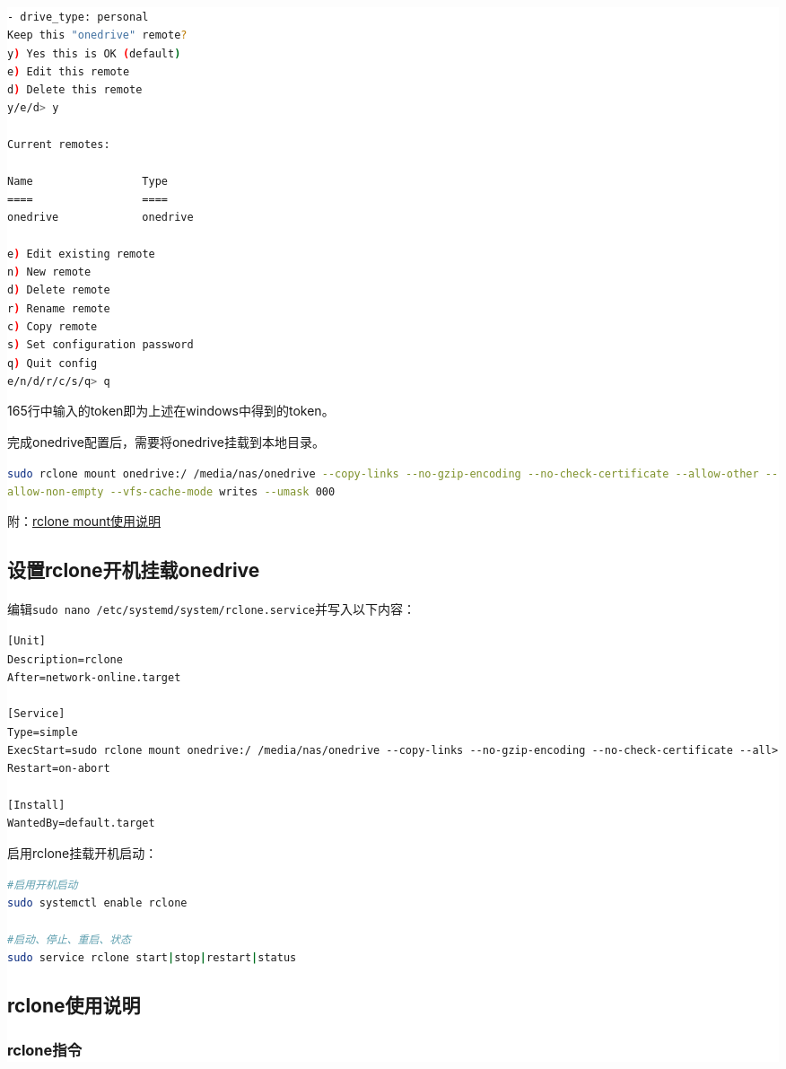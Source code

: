 ```bash
- drive_type: personal
Keep this "onedrive" remote?
y) Yes this is OK (default)
e) Edit this remote
d) Delete this remote
y/e/d> y

Current remotes:

Name                 Type
====                 ====
onedrive             onedrive

e) Edit existing remote
n) New remote
d) Delete remote
r) Rename remote
c) Copy remote
s) Set configuration password
q) Quit config
e/n/d/r/c/s/q> q
```
165行中输入的token即为上述在windows中得到的token。

完成onedrive配置后，需要将onedrive挂载到本地目录。
```bash
sudo rclone mount onedrive:/ /media/nas/onedrive --copy-links --no-gzip-encoding --no-check-certificate --allow-other --allow-non-empty --vfs-cache-mode writes --umask 000
```
附：[rclone mount使用说明](https://rclone.org/commands/rclone_mount/)
## 设置rclone开机挂载onedrive
编辑`sudo nano /etc/systemd/system/rclone.service`并写入以下内容：
```nginx
[Unit]
Description=rclone
After=network-online.target

[Service]
Type=simple
ExecStart=sudo rclone mount onedrive:/ /media/nas/onedrive --copy-links --no-gzip-encoding --no-check-certificate --all>Restart=on-abort

[Install]
WantedBy=default.target

```
启用rclone挂载开机启动：
```bash
#启用开机启动
sudo systemctl enable rclone

#启动、停止、重启、状态
sudo service rclone start|stop|restart|status
```
## rclone使用说明
### rclone指令
